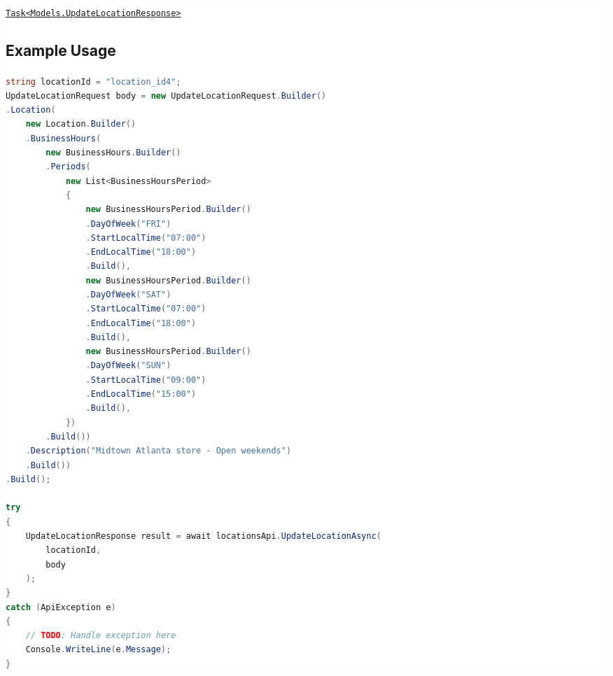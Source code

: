 [`Task<Models.UpdateLocationResponse>`](../../doc/models/update-location-response.md)

## Example Usage

```csharp
string locationId = "location_id4";
UpdateLocationRequest body = new UpdateLocationRequest.Builder()
.Location(
    new Location.Builder()
    .BusinessHours(
        new BusinessHours.Builder()
        .Periods(
            new List<BusinessHoursPeriod>
            {
                new BusinessHoursPeriod.Builder()
                .DayOfWeek("FRI")
                .StartLocalTime("07:00")
                .EndLocalTime("18:00")
                .Build(),
                new BusinessHoursPeriod.Builder()
                .DayOfWeek("SAT")
                .StartLocalTime("07:00")
                .EndLocalTime("18:00")
                .Build(),
                new BusinessHoursPeriod.Builder()
                .DayOfWeek("SUN")
                .StartLocalTime("09:00")
                .EndLocalTime("15:00")
                .Build(),
            })
        .Build())
    .Description("Midtown Atlanta store - Open weekends")
    .Build())
.Build();

try
{
    UpdateLocationResponse result = await locationsApi.UpdateLocationAsync(
        locationId,
        body
    );
}
catch (ApiException e)
{
    // TODO: Handle exception here
    Console.WriteLine(e.Message);
}
```

